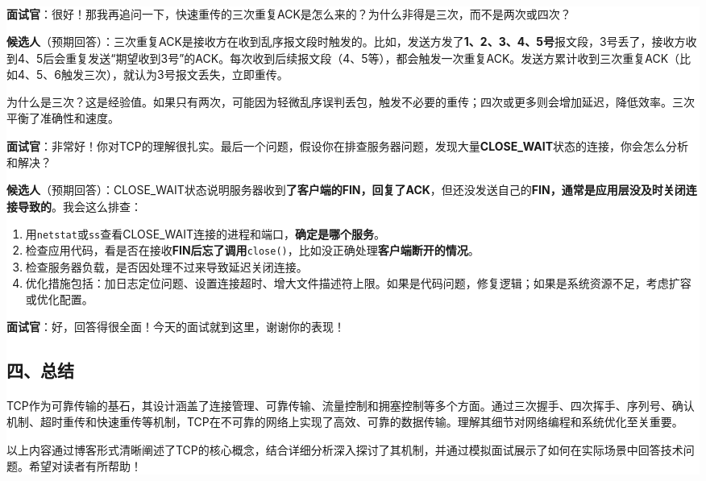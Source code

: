 **面试官**：很好！那我再追问一下，快速重传的三次重复ACK是怎么来的？为什么非得是三次，而不是两次或四次？

**候选人**（预期回答）：三次重复ACK是接收方在收到乱序报文段时触发的。比如，发送方发了**1、2、3、4、5号**报文段，3号丢了，接收方收到4、5后会重复发送“期望收到3号”的ACK。每次收到后续报文段（4、5等），都会触发一次重复ACK。发送方累计收到三次重复ACK（比如4、5、6触发三次），就认为3号报文丢失，立即重传。

为什么是三次？这是经验值。如果只有两次，可能因为轻微乱序误判丢包，触发不必要的重传；四次或更多则会增加延迟，降低效率。三次平衡了准确性和速度。

**面试官**：非常好！你对TCP的理解很扎实。最后一个问题，假设你在排查服务器问题，发现大量**CLOSE_WAIT**状态的连接，你会怎么分析和解决？

**候选人**（预期回答）：CLOSE_WAIT状态说明服务器收到**了客户端的FIN，回复了ACK**，但还没发送自己的**FIN，通常是应用层没及时关闭连接导致的**。我会这么排查：

1. 用`netstat`或`ss`查看CLOSE_WAIT连接的进程和端口，**确定是哪个服务**。
2. 检查应用代码，看是否在接收**FIN后忘了调用**`close()`，比如没正确处理**客户端断开的情况**。
3. 检查服务器负载，是否因处理不过来导致延迟关闭连接。
4. 优化措施包括：加日志定位问题、设置连接超时、增大文件描述符上限。如果是代码问题，修复逻辑；如果是系统资源不足，考虑扩容或优化配置。

**面试官**：好，回答得很全面！今天的面试就到这里，谢谢你的表现！

## 四、总结
TCP作为可靠传输的基石，其设计涵盖了连接管理、可靠传输、流量控制和拥塞控制等多个方面。通过三次握手、四次挥手、序列号、确认机制、超时重传和快速重传等机制，TCP在不可靠的网络上实现了高效、可靠的数据传输。理解其细节对网络编程和系统优化至关重要。

以上内容通过博客形式清晰阐述了TCP的核心概念，结合详细分析深入探讨了其机制，并通过模拟面试展示了如何在实际场景中回答技术问题。希望对读者有所帮助！